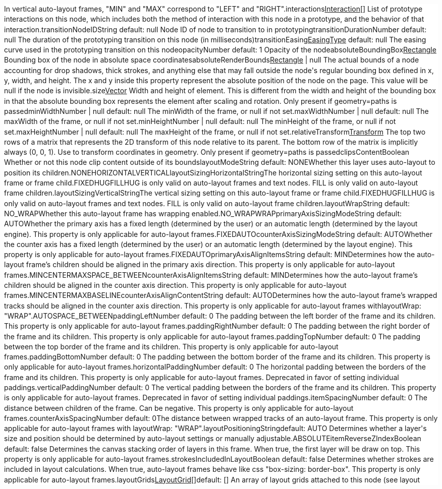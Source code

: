 In vertical auto-layout frames, "MIN" and "MAX" correspond to "LEFT" and "RIGHT".interactions[Interaction](#interaction-type)[] List of prototype interactions on this node, which includes both the method of interaction with this node in a prototype, and the behavior of that interaction.transitionNodeIDString default: null Node ID of node to transition to in prototypingtransitionDurationNumber default: null The duration of the prototyping transition on this node (in milliseconds)transitionEasing[EasingType](#easingtype-type) default: null The easing curve used in the prototyping transition on this nodeopacityNumber default: 1 Opacity of the nodeabsoluteBoundingBox[Rectangle](#rectangle-type) Bounding box of the node in absolute space coordinatesabsoluteRenderBounds[Rectangle](#rectangle-type) | null The actual bounds of a node accounting for drop shadows, thick strokes, and anything else that may fall outside the node's regular bounding box defined in x, y, width, and height. The x and y inside this property represent the absolute position of the node on the page. This value will be null if the node is invisible.size[Vector](#vector-type) Width and height of element. This is different from the width and height of the bounding box in that the absolute bounding box represents the element after scaling and rotation. Only present if geometry=paths is passedminWidthNumber | null default: null The minWidth of the frame, or null if not set.maxWidthNumber | null default: null The maxWidth of the frame, or null if not set.minHeightNumber | null default: null The minHeight of the frame, or null if not set.maxHeightNumber | null default: null The maxHeight of the frame, or null if not set.relativeTransform[Transform](#transform-type) The top two rows of a matrix that represents the 2D transform of this node relative to its parent. The bottom row of the matrix is implicitly always (0, 0, 1). Use to transform coordinates in geometry. Only present if geometry=paths is passedclipsContentBoolean Whether or not this node clip content outside of its boundslayoutModeString default: NONEWhether this layer uses auto-layout to position its children.NONEHORIZONTALVERTICALlayoutSizingHorizontalStringThe horizontal sizing setting on this auto-layout frame or frame child.FIXEDHUGFILLHUG is only valid on auto-layout frames and text nodes. FILL is only valid on auto-layout frame children.layoutSizingVerticalStringThe vertical sizing setting on this auto-layout frame or frame child.FIXEDHUGFILLHUG is only valid on auto-layout frames and text nodes. FILL is only valid on auto-layout frame children.layoutWrapString default: NO_WRAPWhether this auto-layout frame has wrapping enabled.NO_WRAPWRAPprimaryAxisSizingModeString default: AUTOWhether the primary axis has a fixed length (determined by the user) or an automatic length (determined by the layout engine). This property is only applicable for auto-layout frames.FIXEDAUTOcounterAxisSizingModeString default: AUTOWhether the counter axis has a fixed length (determined by the user) or an automatic length (determined by the layout engine). This property is only applicable for auto-layout frames.FIXEDAUTOprimaryAxisAlignItemsString default: MINDetermines how the auto-layout frame’s children should be aligned in the primary axis direction. This property is only applicable for auto-layout frames.MINCENTERMAXSPACE_BETWEENcounterAxisAlignItemsString default: MINDetermines how the auto-layout frame’s children should be aligned in the counter axis direction. This property is only applicable for auto-layout frames.MINCENTERMAXBASELINEcounterAxisAlignContentString default: AUTODetermines how the auto-layout frame’s wrapped tracks should be aligned in the counter axis direction. This property is only applicable for auto-layout frames withlayoutWrap: "WRAP".AUTOSPACE_BETWEENpaddingLeftNumber default: 0 The padding between the left border of the frame and its children. This property is only applicable for auto-layout frames.paddingRightNumber default: 0 The padding between the right border of the frame and its children. This property is only applicable for auto-layout frames.paddingTopNumber default: 0 The padding between the top border of the frame and its children. This property is only applicable for auto-layout frames.paddingBottomNumber default: 0 The padding between the bottom border of the frame and its children. This property is only applicable for auto-layout frames.horizontalPaddingNumber default: 0 The horizontal padding between the borders of the frame and its children. This property is only applicable for auto-layout frames. Deprecated in favor of setting individual paddings.verticalPaddingNumber default: 0 The vertical padding between the borders of the frame and its children. This property is only applicable for auto-layout frames. Deprecated in favor of setting individual paddings.itemSpacingNumber default: 0 The distance between children of the frame. Can be negative. This property is only applicable for auto-layout frames.counterAxisSpacingNumber default: 0The distance between wrapped tracks of an auto-layout frame. This property is only applicable for auto-layout frames with layoutWrap: "WRAP".layoutPositioningStringdefault: AUTO Determines whether a layer's size and position should be determined by auto-layout settings or manually adjustable.ABSOLUTEitemReverseZIndexBoolean default: false Determines the canvas stacking order of layers in this frame. When true, the first layer will be draw on top. This property is only applicable for auto-layout frames.strokesIncludedInLayoutBoolean default: false Determines whether strokes are included in layout calculations. When true, auto-layout frames behave like css "box-sizing: border-box". This property is only applicable for auto-layout frames.layoutGrids[LayoutGrid](#layoutgrid-type)[]default: [] An array of layout grids attached to this node (see layout